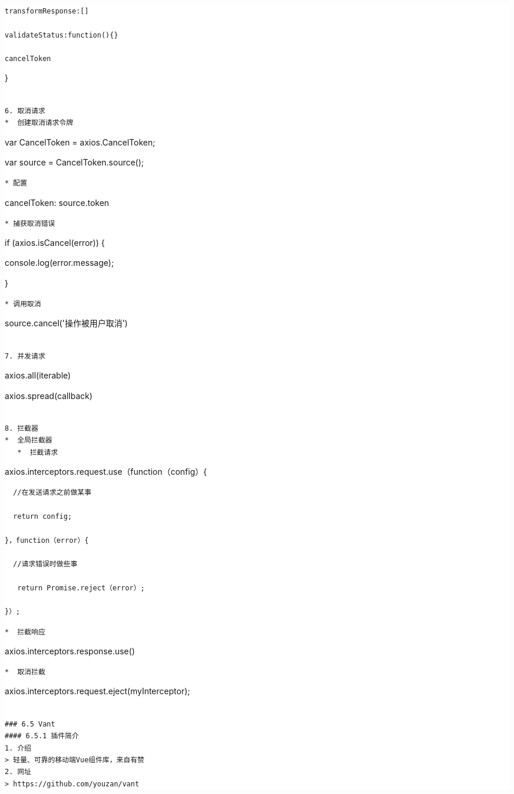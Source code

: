     transformResponse:[]
    
    validateStatus:function(){}
    
    cancelToken

}
```

6. 取消请求
*  创建取消请求令牌
```
var CancelToken = axios.CancelToken;

var source = CancelToken.source();
```
* 配置
```
cancelToken: source.token
```
* 捕获取消错误
```
if (axios.isCancel(error)) {

   console.log(error.message);

}
```
* 调用取消
```
source.cancel('操作被用户取消')
```

7. 并发请求
```
axios.all(iterable)

axios.spread(callback)
```

8. 拦截器
*  全局拦截器
   *  拦截请求
   ```
   axios.interceptors.request.use（function（config）{

      //在发送请求之前做某事
    
      return config;
    
    }，function（error）{
    
      //请求错误时做些事
    
       return Promise.reject（error）;
    
    }）;
   ```
   *  拦截响应
   ```
   axios.interceptors.response.use()
   ```
*  取消拦截
```
axios.interceptors.request.eject(myInterceptor);
```

### 6.5 Vant
#### 6.5.1 插件简介
1. 介绍
> 轻量、可靠的移动端Vue组件库，来自有赞
2. 网址
> https://github.com/youzan/vant
```